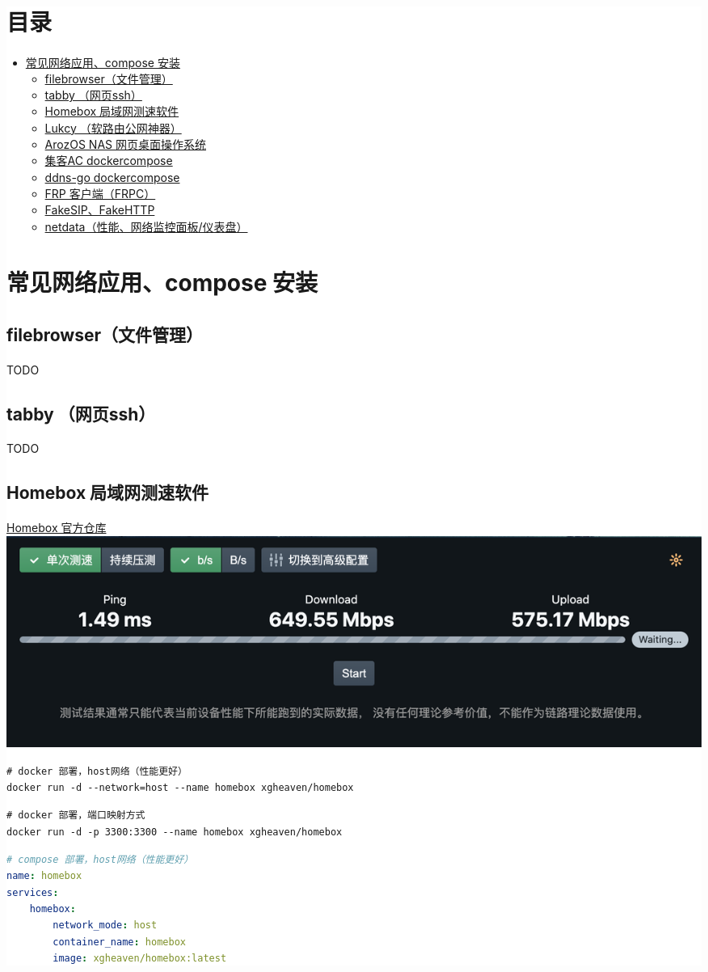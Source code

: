# 目录

- [常见网络应用、compose 安装](./docs/tricks.md/#常见网络应用compose-安装)
  - [filebrowser（文件管理）](./docs/tricks.md/#filebrowser文件管理)
  - [tabby （网页ssh）](./docs/tricks.md/#tabby-网页ssh)
  - [Homebox 局域网测速软件](./docs/tricks.md/#homebox-局域网测速软件)
  - [Lukcy （软路由公网神器）](./docs/tricks.md/#lukcy-软路由公网神器)
  - [ArozOS NAS 网页桌面操作系统](./docs/tricks.md/#arozos-nas-网页桌面操作系统)
  - [集客AC dockercompose](./docs/tricks.md/#集客ac-dockercompose)
  - [ddns-go dockercompose](./docs/tricks.md/#ddns-go-dockercompose)
  - [FRP 客户端（FRPC）](./docs/tricks.md/#frp-客户端frpc)
  - [FakeSIP、FakeHTTP](./docs/tricks.md/#fakesipfakehttp)
  - [netdata（性能、网络监控面板/仪表盘）](./docs/tricks.md/#netdata性能网络监控面板仪表盘)


# 常见网络应用、compose 安装

## filebrowser（文件管理）
 TODO
## tabby （网页ssh）
 TODO


## Homebox 局域网测速软件

[Homebox 官方仓库](https://github.com/XGHeaven/homebox)   
![image](./images/9.png)   
```shel
# docker 部署，host网络（性能更好）
docker run -d --network=host --name homebox xgheaven/homebox

```
```shel
# docker 部署，端口映射方式
docker run -d -p 3300:3300 --name homebox xgheaven/homebox

```
```yaml
# compose 部署，host网络（性能更好）
name: homebox
services:
    homebox:
        network_mode: host
        container_name: homebox
        image: xgheaven/homebox:latest

```
```yaml
```